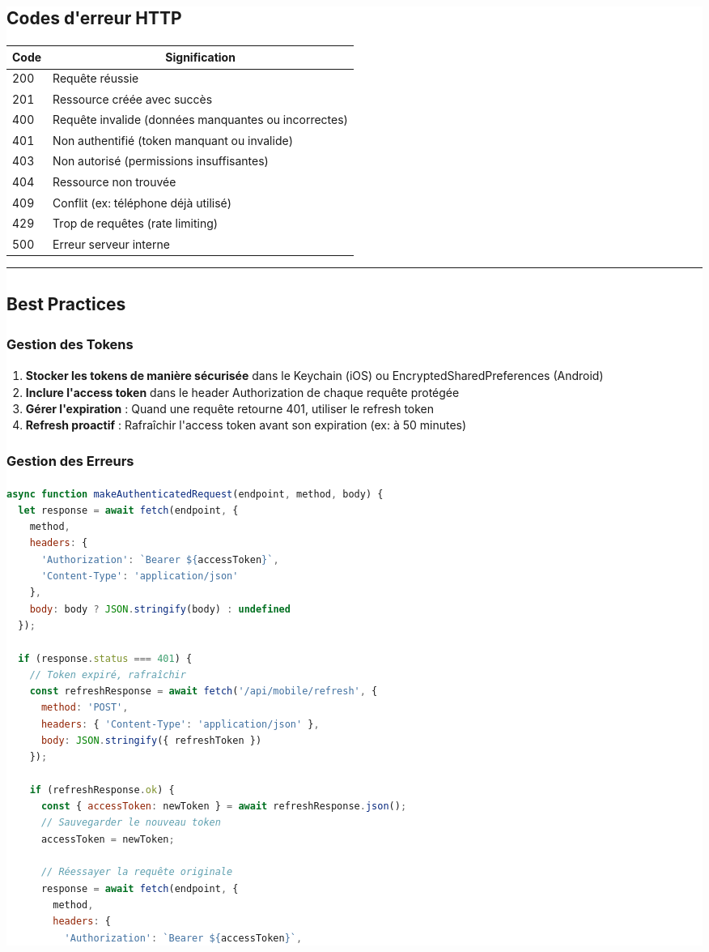 
## Codes d'erreur HTTP

| Code | Signification |
|------|---------------|
| 200 | Requête réussie |
| 201 | Ressource créée avec succès |
| 400 | Requête invalide (données manquantes ou incorrectes) |
| 401 | Non authentifié (token manquant ou invalide) |
| 403 | Non autorisé (permissions insuffisantes) |
| 404 | Ressource non trouvée |
| 409 | Conflit (ex: téléphone déjà utilisé) |
| 429 | Trop de requêtes (rate limiting) |
| 500 | Erreur serveur interne |

---

## Best Practices

### Gestion des Tokens
1. **Stocker les tokens de manière sécurisée** dans le Keychain (iOS) ou EncryptedSharedPreferences (Android)
2. **Inclure l'access token** dans le header Authorization de chaque requête protégée
3. **Gérer l'expiration** : Quand une requête retourne 401, utiliser le refresh token
4. **Refresh proactif** : Rafraîchir l'access token avant son expiration (ex: à 50 minutes)

### Gestion des Erreurs
```javascript
async function makeAuthenticatedRequest(endpoint, method, body) {
  let response = await fetch(endpoint, {
    method,
    headers: {
      'Authorization': `Bearer ${accessToken}`,
      'Content-Type': 'application/json'
    },
    body: body ? JSON.stringify(body) : undefined
  });

  if (response.status === 401) {
    // Token expiré, rafraîchir
    const refreshResponse = await fetch('/api/mobile/refresh', {
      method: 'POST',
      headers: { 'Content-Type': 'application/json' },
      body: JSON.stringify({ refreshToken })
    });

    if (refreshResponse.ok) {
      const { accessToken: newToken } = await refreshResponse.json();
      // Sauvegarder le nouveau token
      accessToken = newToken;
      
      // Réessayer la requête originale
      response = await fetch(endpoint, {
        method,
        headers: {
          'Authorization': `Bearer ${accessToken}`,
```